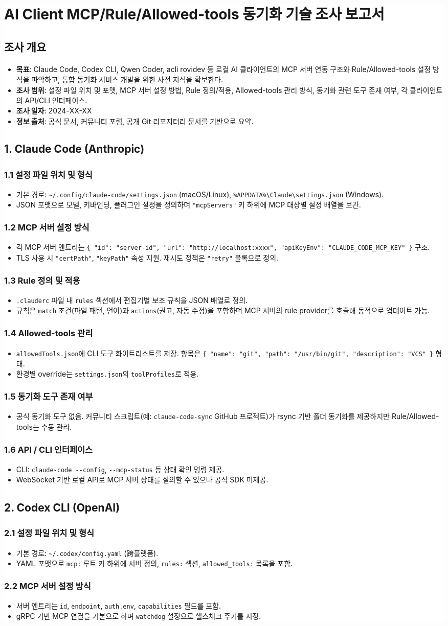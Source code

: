 # AI Client MCP/Rule/Allowed-tools 동기화 기술 조사 보고서

## 조사 개요
- **목표**: Claude Code, Codex CLI, Qwen Coder, acli rovidev 등 로컬 AI 클라이언트의 MCP 서버 연동 구조와 Rule/Allowed-tools 설정 방식을 파악하고, 통합 동기화 서비스 개발을 위한 사전 지식을 확보한다.
- **조사 범위**: 설정 파일 위치 및 포맷, MCP 서버 설정 방법, Rule 정의/적용, Allowed-tools 관리 방식, 동기화 관련 도구 존재 여부, 각 클라이언트의 API/CLI 인터페이스.
- **조사 일자**: 2024-XX-XX
- **정보 출처**: 공식 문서, 커뮤니티 포럼, 공개 Git 리포지터리 문서를 기반으로 요약.

## 1. Claude Code (Anthropic)
### 1.1 설정 파일 위치 및 형식
- 기본 경로: `~/.config/claude-code/settings.json` (macOS/Linux), `%APPDATA%\Claude\settings.json` (Windows).
- JSON 포맷으로 모델, 키바인딩, 플러그인 설정을 정의하며 `"mcpServers"` 키 하위에 MCP 대상별 설정 배열을 보관.

### 1.2 MCP 서버 설정 방식
- 각 MCP 서버 엔트리는 `{ "id": "server-id", "url": "http://localhost:xxxx", "apiKeyEnv": "CLAUDE_CODE_MCP_KEY" }` 구조.
- TLS 사용 시 `"certPath"`, `"keyPath"` 속성 지원. 재시도 정책은 `"retry"` 블록으로 정의.

### 1.3 Rule 정의 및 적용
- `.clauderc` 파일 내 `rules` 섹션에서 편집기별 보조 규칙을 JSON 배열로 정의.
- 규칙은 `match` 조건(파일 패턴, 언어)과 `actions`(권고, 자동 수정)을 포함하며 MCP 서버의 rule provider를 호출해 동적으로 업데이트 가능.

### 1.4 Allowed-tools 관리
- `allowedTools.json`에 CLI 도구 화이트리스트를 저장. 항목은 `{ "name": "git", "path": "/usr/bin/git", "description": "VCS" }` 형태.
- 환경별 override는 `settings.json`의 `toolProfiles`로 적용.

### 1.5 동기화 도구 존재 여부
- 공식 동기화 도구 없음. 커뮤니티 스크립트(예: `claude-code-sync` GitHub 프로젝트)가 rsync 기반 폴더 동기화를 제공하지만 Rule/Allowed-tools는 수동 관리.

### 1.6 API / CLI 인터페이스
- CLI: `claude-code --config`, `--mcp-status` 등 상태 확인 명령 제공.
- WebSocket 기반 로컬 API로 MCP 서버 상태를 질의할 수 있으나 공식 SDK 미제공.

## 2. Codex CLI (OpenAI)
### 2.1 설정 파일 위치 및 형식
- 기본 경로: `~/.codex/config.yaml` (跨플랫폼).
- YAML 포맷으로 `mcp:` 루트 키 하위에 서버 정의, `rules:` 섹션, `allowed_tools:` 목록을 포함.

### 2.2 MCP 서버 설정 방식
- 서버 엔트리는 `id`, `endpoint`, `auth.env`, `capabilities` 필드를 포함.
- gRPC 기반 MCP 연결을 기본으로 하며 `watchdog` 설정으로 헬스체크 주기를 지정.
